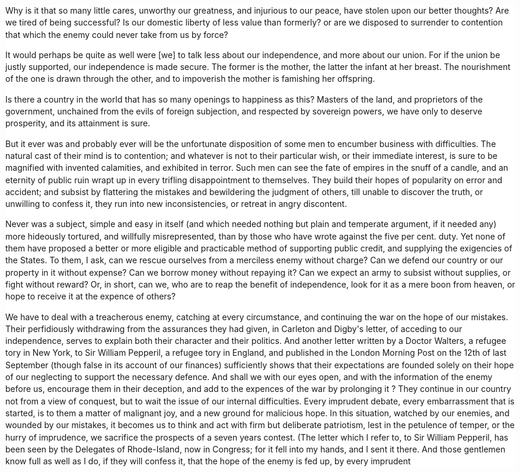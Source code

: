    Why is it that so many little cares, unworthy our greatness, and injurious
   to our peace, have stolen upon our better thoughts? Are we tired of being
   successful? Is our domestic liberty of less value than formerly? or are we
   disposed to surrender to contention that which the enemy could never take
   from us by force?

   It would perhaps be quite as well were [we] to talk less about our
   independence, and more about our union. For if the union be justly
   supported, our independence is made secure. The former is the mother, the
   latter the infant at her breast. The nourishment of the one is drawn
   through the other, and to impoverish the mother is famishing her
   offspring.

   Is there a country in the world that has so many openings to happiness as
   this? Masters of the land, and proprietors of the government, unchained
   from the evils of foreign subjection, and respected by sovereign powers,
   we have only to deserve prosperity, and its attainment is sure.

   But it ever was and probably ever will be the unfortunate disposition of
   some men to encumber business with difficulties. The natural cast of their
   mind is to contention; and whatever is not to their particular wish, or
   their immediate interest, is sure to be magnified with invented
   calamities, and exhibited in terror. Such men can see the fate of empires
   in the snuff of a candle, and an eternity of public ruin wrapt up in every
   trifling disappointment to themselves. They build their hopes of
   popularity on error and accident; and subsist by flattering the mistakes
   and bewildering the judgment of others, till unable to discover the truth,
   or unwilling to confess it, they run into new inconsistencies, or retreat
   in angry discontent.

   Never was a subject, simple and easy in itself (and which needed nothing
   but plain and temperate argument, if it needed any) more hideously
   tortured, and willfully misrepresented, than by those who have wrote
   against the five per cent. duty. Yet none of them have proposed a better
   or more eligible and practicable method of supporting public credit, and
   supplying the exigencies of the States. To them, I ask, can we rescue
   ourselves from a merciless enemy without charge? Can we defend our country
   or our property in it without expense? Can we borrow money without
   repaying it? Can we expect an army to subsist without supplies, or fight
   without reward? Or, in short, can we, who are to reap the benefit of
   independence, look for it as a mere boon from heaven, or hope to receive
   it at the expence of others?

   We have to deal with a treacherous enemy, catching at every circumstance,
   and continuing the war on the hope of our mistakes. Their perfidiously
   withdrawing from the assurances they had given, in Carleton and Digby's
   letter, of acceding to our independence, serves to explain both their
   character and their politics. And another letter written by a Doctor
   Walters, a refugee tory in New York, to Sir William Pepperil, a refugee
   tory in England, and published in the London Morning Post on the 12th of
   last September (though false in its account of our finances) sufficiently
   shows that their expectations are founded solely on their hope of our
   neglecting to support the necessary defence. And shall we with our eyes
   open, and with the information of the enemy before us, encourage them in
   their deception, and add to the expences of the war by prolonging it ?
   They continue in our country not from a view of conquest, but to wait the
   issue of our internal difficulties. Every imprudent debate, every
   embarrassment that is started, is to them a matter of malignant joy, and a
   new ground for malicious hope. In this situation, watched by our enemies,
   and wounded by our mistakes, it becomes us to think and act with firm but
   deliberate patriotism, lest in the petulence of temper, or the hurry of
   imprudence, we sacrifice the prospects of a seven years contest. (The
   letter which I refer to, to Sir William Pepperil, has been seen by the
   Delegates of Rhode-Island, now in Congress; for it fell into my hands, and
   I sent it there. And those gentlemen know full as well as I do, if they
   will confess it, that the hope of the enemy is fed up, by every imprudent